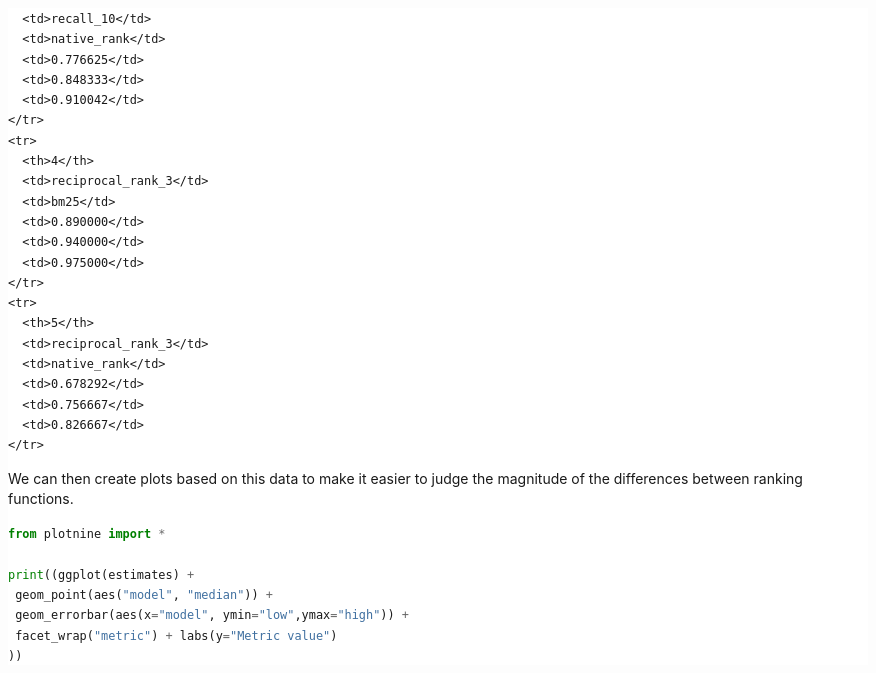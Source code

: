      <td>recall_10</td>
      <td>native_rank</td>
      <td>0.776625</td>
      <td>0.848333</td>
      <td>0.910042</td>
    </tr>
    <tr>
      <th>4</th>
      <td>reciprocal_rank_3</td>
      <td>bm25</td>
      <td>0.890000</td>
      <td>0.940000</td>
      <td>0.975000</td>
    </tr>
    <tr>
      <th>5</th>
      <td>reciprocal_rank_3</td>
      <td>native_rank</td>
      <td>0.678292</td>
      <td>0.756667</td>
      <td>0.826667</td>
    </tr>
  </tbody>
</table>
</div>



We can then create plots based on this data to make it easier to judge the magnitude of the differences between ranking functions.


```python
from plotnine import *

print((ggplot(estimates) + 
 geom_point(aes("model", "median")) + 
 geom_errorbar(aes(x="model", ymin="low",ymax="high")) + 
 facet_wrap("metric") + labs(y="Metric value")
))
```


    